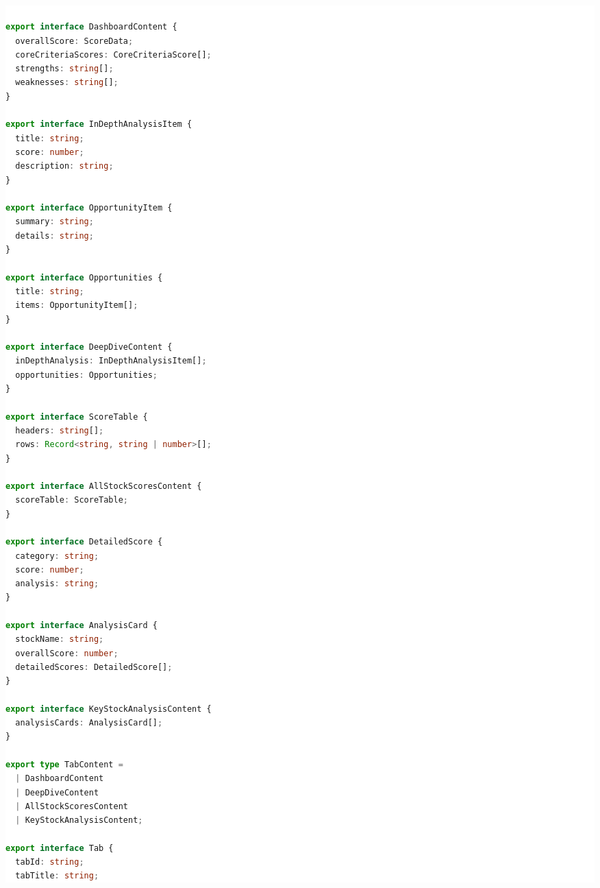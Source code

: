 ```typescript

export interface DashboardContent {
  overallScore: ScoreData;
  coreCriteriaScores: CoreCriteriaScore[];
  strengths: string[];
  weaknesses: string[];
}

export interface InDepthAnalysisItem {
  title: string;
  score: number;
  description: string;
}

export interface OpportunityItem {
  summary: string;
  details: string;
}

export interface Opportunities {
  title: string;
  items: OpportunityItem[];
}

export interface DeepDiveContent {
  inDepthAnalysis: InDepthAnalysisItem[];
  opportunities: Opportunities;
}

export interface ScoreTable {
  headers: string[];
  rows: Record<string, string | number>[];
}

export interface AllStockScoresContent {
  scoreTable: ScoreTable;
}

export interface DetailedScore {
  category: string;
  score: number;
  analysis: string;
}

export interface AnalysisCard {
  stockName: string;
  overallScore: number;
  detailedScores: DetailedScore[];
}

export interface KeyStockAnalysisContent {
  analysisCards: AnalysisCard[];
}

export type TabContent = 
  | DashboardContent 
  | DeepDiveContent 
  | AllStockScoresContent 
  | KeyStockAnalysisContent;

export interface Tab {
  tabId: string;
  tabTitle: string;
```